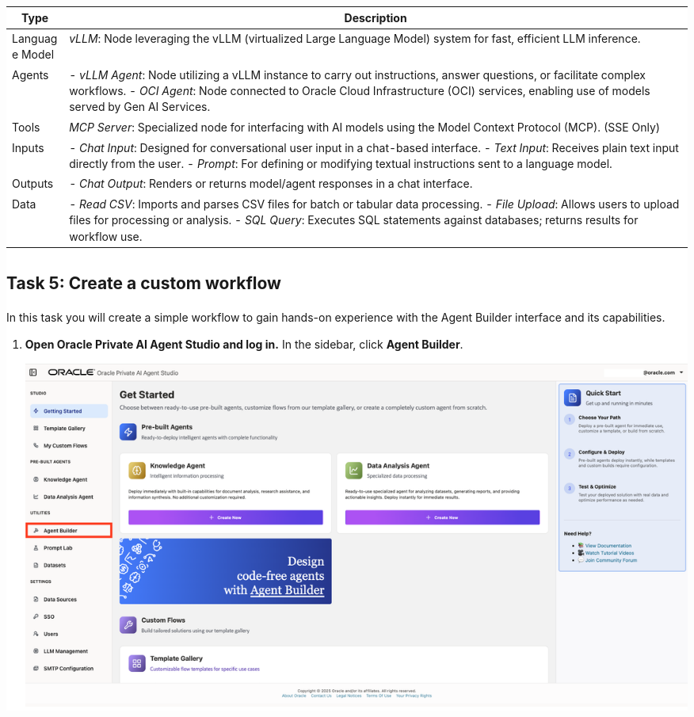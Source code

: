 | Type | Description |
|--|--|
| Language Model | *vLLM*: Node leveraging the vLLM (virtualized Large Language Model) system for fast, efficient LLM inference. |
| Agents | - *vLLM Agent*: Node utilizing a vLLM instance to carry out instructions, answer questions, or facilitate complex workflows. - *OCI Agent*: Node connected to Oracle Cloud Infrastructure (OCI) services, enabling use of models served by Gen AI Services. |
| Tools | *MCP Server*: Specialized node for interfacing with AI models using the Model Context Protocol (MCP). (SSE Only) |
| Inputs | - *Chat Input*: Designed for conversational user input in a chat-based interface. - *Text Input*: Receives plain text input directly from the user. - *Prompt*: For defining or modifying textual instructions sent to a language model. |
| Outputs | - *Chat Output*: Renders or returns model/agent responses in a chat interface. |
| Data | - *Read CSV*: Imports and parses CSV files for batch or tabular data processing. - *File Upload*: Allows users to upload files for processing or analysis. - *SQL Query*: Executes SQL statements against databases; returns results for workflow use. |

## Task 5: Create a custom workflow

In this task you will create a simple workflow to gain hands-on experience with the Agent Builder interface and its capabilities.

1. **Open Oracle Private AI Agent Studio and log in.**
    In the sidebar, click **Agent Builder**.

    ![Main dashboard of Oracle Private AI Agent Studio with the left navigation panel expanded. The Agent Builder option under the Utilities section is highlighted, and the Get Started page is displayed with pre-built agent options and a quick start guide on the right.](images/left_panel_agent_builder.png)
